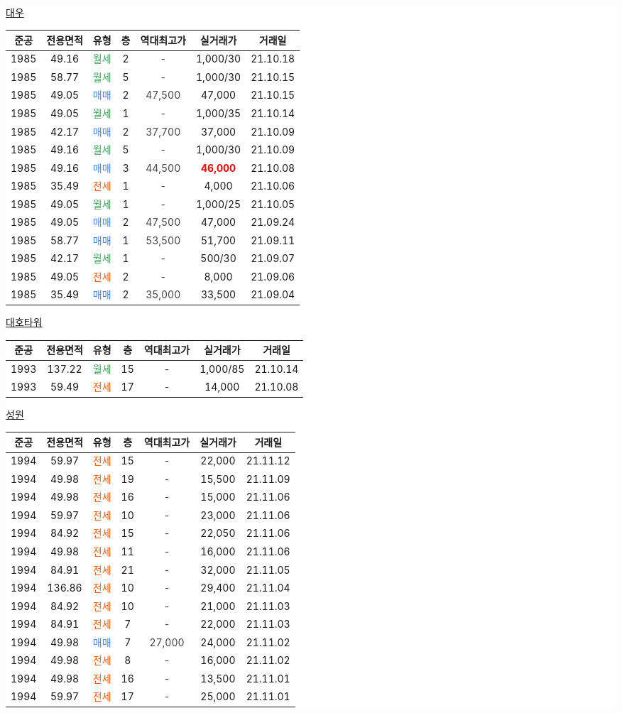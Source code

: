 
[대우](https://search.naver.com/search.naver?query=%EB%8C%80%EC%9A%B0)

|준공|전용면적|유형|층|역대최고가|실거래가|거래일|
|:---:|:---:|:---:|:---:|:---:|:---:|:---:|
|1985|49.16|<span style="color:#34A853">월세</span>|2|<span style="color:#444444">-</span>|1,000/30|21.10.18|
|1985|58.77|<span style="color:#34A853">월세</span>|5|<span style="color:#444444">-</span>|1,000/30|21.10.15|
|1985|49.05|<span style="color:#4285F3">매매</span>|2|<span style="color:#444444">47,500</span>|47,000|21.10.15|
|1985|49.05|<span style="color:#34A853">월세</span>|1|<span style="color:#444444">-</span>|1,000/35|21.10.14|
|1985|42.17|<span style="color:#4285F3">매매</span>|2|<span style="color:#444444">37,700</span>|37,000|21.10.09|
|1985|49.16|<span style="color:#34A853">월세</span>|5|<span style="color:#444444">-</span>|1,000/30|21.10.09|
|1985|49.16|<span style="color:#4285F3">매매</span>|3|<span style="color:#444444">44,500</span>|<b><span style="color:#FF0000">46,000</span></b>|21.10.08|
|1985|35.49|<span style="color:#FF5A00">전세</span>|1|<span style="color:#444444">-</span>|4,000|21.10.06|
|1985|49.05|<span style="color:#34A853">월세</span>|1|<span style="color:#444444">-</span>|1,000/25|21.10.05|
|1985|49.05|<span style="color:#4285F3">매매</span>|2|<span style="color:#444444">47,500</span>|47,000|21.09.24|
|1985|58.77|<span style="color:#4285F3">매매</span>|1|<span style="color:#444444">53,500</span>|51,700|21.09.11|
|1985|42.17|<span style="color:#34A853">월세</span>|1|<span style="color:#444444">-</span>|500/30|21.09.07|
|1985|49.05|<span style="color:#FF5A00">전세</span>|2|<span style="color:#444444">-</span>|8,000|21.09.06|
|1985|35.49|<span style="color:#4285F3">매매</span>|2|<span style="color:#444444">35,000</span>|33,500|21.09.04|

[대호타워](https://search.naver.com/search.naver?query=%EB%8C%80%ED%98%B8%ED%83%80%EC%9B%8C)

|준공|전용면적|유형|층|역대최고가|실거래가|거래일|
|:---:|:---:|:---:|:---:|:---:|:---:|:---:|
|1993|137.22|<span style="color:#34A853">월세</span>|15|<span style="color:#444444">-</span>|1,000/85|21.10.14|
|1993|59.49|<span style="color:#FF5A00">전세</span>|17|<span style="color:#444444">-</span>|14,000|21.10.08|

[성원](https://search.naver.com/search.naver?query=%EC%84%B1%EC%9B%90)

|준공|전용면적|유형|층|역대최고가|실거래가|거래일|
|:---:|:---:|:---:|:---:|:---:|:---:|:---:|
|1994|59.97|<span style="color:#FF5A00">전세</span>|15|<span style="color:#444444">-</span>|22,000|21.11.12|
|1994|49.98|<span style="color:#FF5A00">전세</span>|19|<span style="color:#444444">-</span>|15,500|21.11.09|
|1994|49.98|<span style="color:#FF5A00">전세</span>|16|<span style="color:#444444">-</span>|15,000|21.11.06|
|1994|59.97|<span style="color:#FF5A00">전세</span>|10|<span style="color:#444444">-</span>|23,000|21.11.06|
|1994|84.92|<span style="color:#FF5A00">전세</span>|15|<span style="color:#444444">-</span>|22,050|21.11.06|
|1994|49.98|<span style="color:#FF5A00">전세</span>|11|<span style="color:#444444">-</span>|16,000|21.11.06|
|1994|84.91|<span style="color:#FF5A00">전세</span>|21|<span style="color:#444444">-</span>|32,000|21.11.05|
|1994|136.86|<span style="color:#FF5A00">전세</span>|10|<span style="color:#444444">-</span>|29,400|21.11.04|
|1994|84.92|<span style="color:#FF5A00">전세</span>|10|<span style="color:#444444">-</span>|21,000|21.11.03|
|1994|84.91|<span style="color:#FF5A00">전세</span>|7|<span style="color:#444444">-</span>|22,000|21.11.03|
|1994|49.98|<span style="color:#4285F3">매매</span>|7|<span style="color:#444444">27,000</span>|24,000|21.11.02|
|1994|49.98|<span style="color:#FF5A00">전세</span>|8|<span style="color:#444444">-</span>|16,000|21.11.02|
|1994|49.98|<span style="color:#FF5A00">전세</span>|16|<span style="color:#444444">-</span>|13,500|21.11.01|
|1994|59.97|<span style="color:#FF5A00">전세</span>|17|<span style="color:#444444">-</span>|25,000|21.11.01|